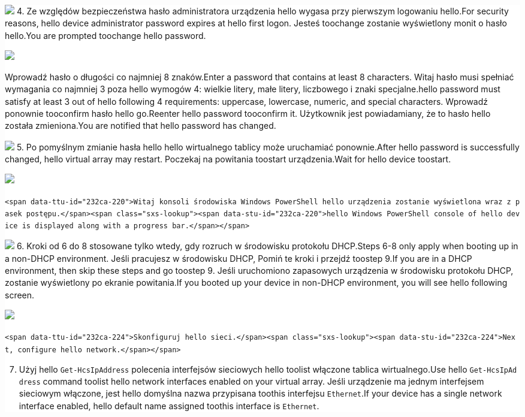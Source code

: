    ![](./media/storsimple-virtual-array-deploy2-provision-hyperv/image23.png)
4. <span data-ttu-id="232ca-212">Ze względów bezpieczeństwa hasło administratora urządzenia hello wygasa przy pierwszym logowaniu hello.</span><span class="sxs-lookup"><span data-stu-id="232ca-212">For security reasons, hello device administrator password expires at hello first logon.</span></span> <span data-ttu-id="232ca-213">Jesteś toochange zostanie wyświetlony monit o hasło hello.</span><span class="sxs-lookup"><span data-stu-id="232ca-213">You are prompted toochange hello password.</span></span>

   ![](./media/storsimple-virtual-array-deploy2-provision-hyperv/image24.png)

   <span data-ttu-id="232ca-214">Wprowadź hasło o długości co najmniej 8 znaków.</span><span class="sxs-lookup"><span data-stu-id="232ca-214">Enter a password that contains at least 8 characters.</span></span> <span data-ttu-id="232ca-215">Witaj hasło musi spełniać wymagania co najmniej 3 poza hello wymogów 4: wielkie litery, małe litery, liczbowego i znaki specjalne.</span><span class="sxs-lookup"><span data-stu-id="232ca-215">hello password must satisfy at least 3 out of hello following 4 requirements: uppercase, lowercase, numeric, and special characters.</span></span> <span data-ttu-id="232ca-216">Wprowadź ponownie tooconfirm hasło hello go.</span><span class="sxs-lookup"><span data-stu-id="232ca-216">Reenter hello password tooconfirm it.</span></span> <span data-ttu-id="232ca-217">Użytkownik jest powiadamiany, że to hasło hello została zmieniona.</span><span class="sxs-lookup"><span data-stu-id="232ca-217">You are notified that hello password has changed.</span></span>

   ![](./media/storsimple-virtual-array-deploy2-provision-hyperv/image25.png)
5. <span data-ttu-id="232ca-218">Po pomyślnym zmianie hasła hello hello wirtualnego tablicy może uruchamiać ponownie.</span><span class="sxs-lookup"><span data-stu-id="232ca-218">After hello password is successfully changed, hello virtual array may restart.</span></span> <span data-ttu-id="232ca-219">Poczekaj na powitania toostart urządzenia.</span><span class="sxs-lookup"><span data-stu-id="232ca-219">Wait for hello device toostart.</span></span>

   ![](./media/storsimple-virtual-array-deploy2-provision-hyperv/image26.png)

    <span data-ttu-id="232ca-220">Witaj konsoli środowiska Windows PowerShell hello urządzenia zostanie wyświetlona wraz z pasek postępu.</span><span class="sxs-lookup"><span data-stu-id="232ca-220">hello Windows PowerShell console of hello device is displayed along with a progress bar.</span></span>

   ![](./media/storsimple-virtual-array-deploy2-provision-hyperv/image27.png)
6. <span data-ttu-id="232ca-221">Kroki od 6 do 8 stosowane tylko wtedy, gdy rozruch w środowisku protokołu DHCP.</span><span class="sxs-lookup"><span data-stu-id="232ca-221">Steps 6-8 only apply when booting up in a non-DHCP environment.</span></span> <span data-ttu-id="232ca-222">Jeśli pracujesz w środowisku DHCP, Pomiń te kroki i przejdź toostep 9.</span><span class="sxs-lookup"><span data-stu-id="232ca-222">If you are in a DHCP environment, then skip these steps and go toostep 9.</span></span> <span data-ttu-id="232ca-223">Jeśli uruchomiono zapasowych urządzenia w środowisku protokołu DHCP, zostanie wyświetlony po ekranie powitania.</span><span class="sxs-lookup"><span data-stu-id="232ca-223">If you booted up your device in non-DHCP environment, you will see hello following screen.</span></span>

   ![](./media/storsimple-virtual-array-deploy2-provision-hyperv/image28m.png)

    <span data-ttu-id="232ca-224">Skonfiguruj hello sieci.</span><span class="sxs-lookup"><span data-stu-id="232ca-224">Next, configure hello network.</span></span>
7. <span data-ttu-id="232ca-225">Użyj hello `Get-HcsIpAddress` polecenia interfejsów sieciowych hello toolist włączone tablica wirtualnego.</span><span class="sxs-lookup"><span data-stu-id="232ca-225">Use hello `Get-HcsIpAddress` command toolist hello network interfaces enabled on your virtual array.</span></span> <span data-ttu-id="232ca-226">Jeśli urządzenie ma jednym interfejsem sieciowym włączone, jest hello domyślna nazwa przypisana toothis interfejsu `Ethernet`.</span><span class="sxs-lookup"><span data-stu-id="232ca-226">If your device has a single network interface enabled, hello default name assigned toothis interface is `Ethernet`.</span></span>
